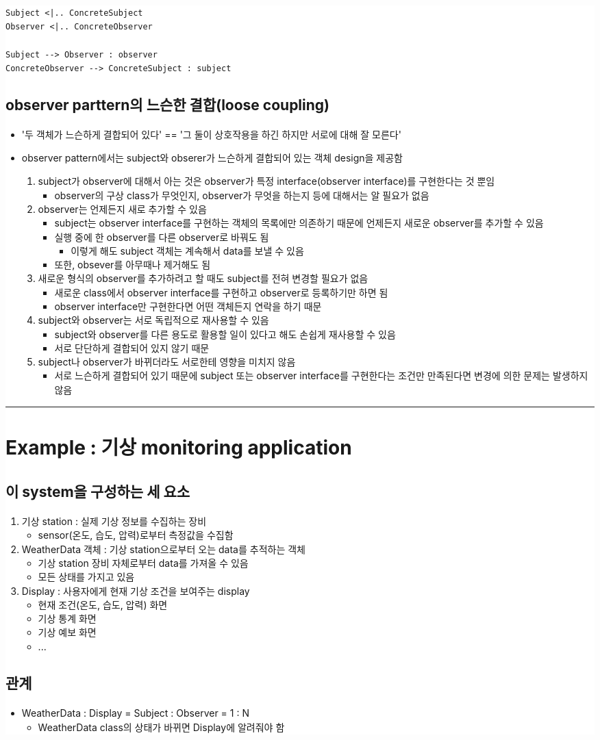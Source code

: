 ```mermaid
Subject <|.. ConcreteSubject
Observer <|.. ConcreteObserver

Subject --> Observer : observer
ConcreteObserver --> ConcreteSubject : subject
```


## observer parttern의 느슨한 결합(loose coupling)

- '두 객체가 느슨하게 결합되어 있다' == '그 둘이 상호작용을 하긴 하지만 서로에 대해 잘 모른다'

- observer pattern에서는 subject와 obserer가 느슨하게 결합되어 있는 객체 design을 제공함
    1. subject가 observer에 대해서 아는 것은 observer가 특정 interface(observer interface)를 구현한다는 것 뿐임
        - observer의 구상 class가 무엇인지, observer가 무엇을 하는지 등에 대해서는 알 필요가 없음
    2. observer는 언제든지 새로 추가할 수 있음
        - subject는 observer interface를 구현하는 객체의 목록에만 의존하기 때문에 언제든지 새로운 observer를 추가할 수 있음
        - 실행 중에 한 observer를 다른 observer로 바꿔도 됨
            - 이렇게 해도 subject 객체는 계속해서 data를 보낼 수 있음
        - 또한, obsever를 아무때나 제거해도 됨
    3. 새로운 형식의 observer를 추가하려고 할 때도 subject를 전혀 변경할 필요가 없음
        - 새로운 class에서 observer interface를 구현하고 observer로 등록하기만 하면 됨
        - observer interface만 구현한다면 어떤 객체든지 연락을 하기 때문
    4. subject와 observer는 서로 독립적으로 재사용할 수 있음
        - subject와 observer를 다른 용도로 활용할 일이 있다고 해도 손쉽게 재사용할 수 있음
        - 서로 단단하게 결합되어 있지 않기 때문
    5. subject나 observer가 바뀌더라도 서로한테 영향을 미치지 않음
        - 서로 느슨하게 결합되어 있기 때문에 subject 또는 observer interface를 구현한다는 조건만 만족된다면 변경에 의한 문제는 발생하지 않음



---

# Example : 기상 monitoring application

## 이 system을 구성하는 세 요소

1. 기상 station : 실제 기상 정보를 수집하는 장비
    - sensor(온도, 습도, 압력)로부터 측정값을 수집함
2. WeatherData 객체 : 기상 station으로부터 오는 data를 추적하는 객체
    - 기상 station 장비 자체로부터 data를 가져올 수 있음
    - 모든 상태를 가지고 있음
3. Display : 사용자에게 현재 기상 조건을 보여주는 display
    - 현재 조건(온도, 습도, 압력) 화면
    - 기상 통계 화면
    - 기상 예보 화면
    - ...

## 관계

- WeatherData : Display = Subject : Observer = 1 : N
    - WeatherData class의 상태가 바뀌면 Display에 알려줘야 함

